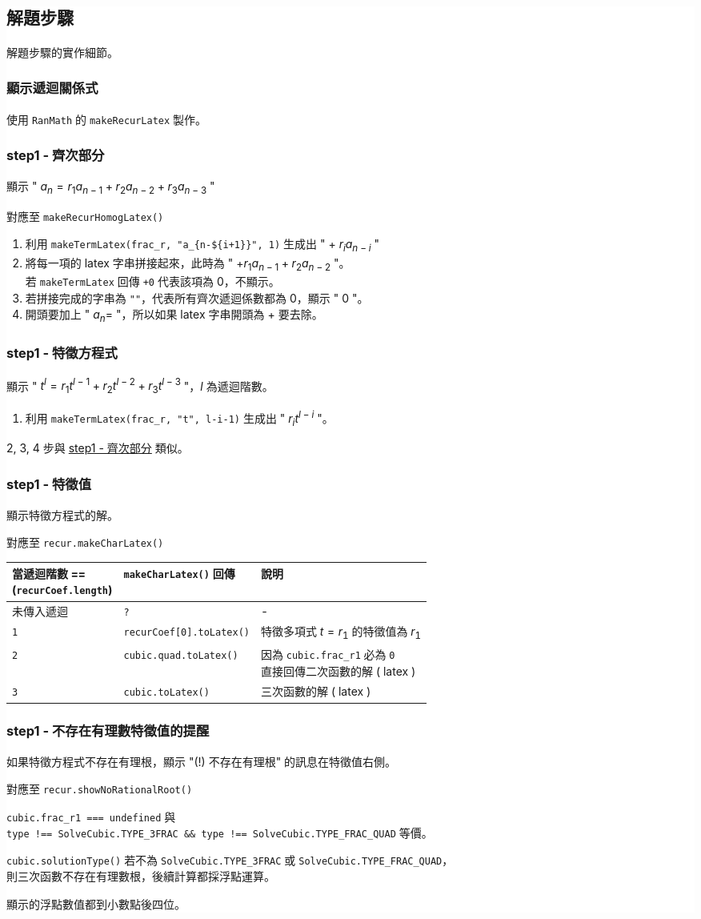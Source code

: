 ## 解題步驟
解題步驟的實作細節。

### 顯示遞迴關係式
使用 `RanMath` 的 `makeRecurLatex` 製作。

### step1 - 齊次部分
顯示 " $a_n = r_1 a_{n-1} + r_2 a_{n-2} + r_3 a_{n-3}$ "

對應至 `makeRecurHomogLatex()`

1. 利用 `makeTermLatex(frac_r, "a_{n-${i+1}}", 1)` 生成出 " $+~ r_i a_{n-i}$ "
2. 將每一項的 latex 字串拼接起來，此時為 " $+ r_1 a_{n-1} + r_2 a_{n-2}$ "。<br>
   若 `makeTermLatex` 回傳 `+0` 代表該項為 0，不顯示。
3. 若拼接完成的字串為 `""`，代表所有齊次遞迴係數都為 0，顯示 " $0$ "。
4. 開頭要加上 " $a_n =$ "，所以如果 latex 字串開頭為 + 要去除。

### step1 - 特徵方程式
顯示 " $t^l = r_1 t^{l-1} + r_2 t^{l-2} + r_3 t^{l-3}$ "，$l$ 為遞迴階數。

1. 利用 `makeTermLatex(frac_r, "t", l-i-1)` 生成出 " $r_i t^{l-i}$ "。

2, 3, 4 步與 [step1 - 齊次部分](#step1-齊次部分) 類似。

### step1 - 特徵值
顯示特徵方程式的解。

對應至 `recur.makeCharLatex()`

| 當遞迴階數 ==<br>(`recurCoef.length`) | `makeCharLatex()` 回傳 | 說明 |
| :- | :- | :- |
| 未傳入遞迴 | `?` | - |
| `1` | `recurCoef[0].toLatex()` | 特徵多項式 $t = r_1$ 的特徵值為 $r_1$ |
| `2` | `cubic.quad.toLatex()` | 因為 `cubic.frac_r1` 必為 `0`<br>直接回傳二次函數的解 ( latex ) |
| `3` | `cubic.toLatex()` | 三次函數的解 ( latex ) |

### step1 - 不存在有理數特徵值的提醒
如果特徵方程式不存在有理根，顯示 "(!) 不存在有理根" 的訊息在特徵值右側。

對應至 `recur.showNoRationalRoot()`

`cubic.frac_r1 === undefined` 與<br>`type !== SolveCubic.TYPE_3FRAC && type !== SolveCubic.TYPE_FRAC_QUAD` 等價。

`cubic.solutionType()` 若不為 `SolveCubic.TYPE_3FRAC` 或 `SolveCubic.TYPE_FRAC_QUAD`，<br>
則三次函數不存在有理數根，後續計算都採浮點運算。

顯示的浮點數值都到小數點後四位。
